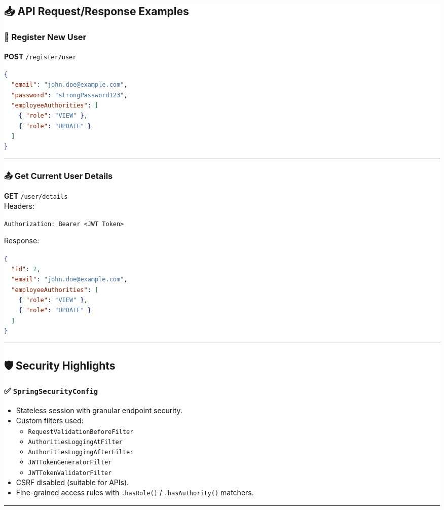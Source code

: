 
## 📥 API Request/Response Examples

### 🔐 Register New User

**POST** `/register/user`

```json
{
  "email": "john.doe@example.com",
  "password": "strongPassword123",
  "employeeAuthorities": [
    { "role": "VIEW" },
    { "role": "UPDATE" }
  ]
}
```

---

### 📤 Get Current User Details

**GET** `/user/details`  
Headers:
```
Authorization: Bearer <JWT Token>
```

Response:
```json
{
  "id": 2,
  "email": "john.doe@example.com",
  "employeeAuthorities": [
    { "role": "VIEW" },
    { "role": "UPDATE" }
  ]
}
```

---

## 🛡️ Security Highlights

### ✅ `SpringSecurityConfig`
- Stateless session with granular endpoint security.
- Custom filters used:
  - `RequestValidationBeforeFilter`
  - `AuthoritiesLoggingAtFilter`
  - `AuthoritiesLoggingAfterFilter`
  - `JWTTokenGeneratorFilter`
  - `JWTTokenValidatorFilter`
- CSRF disabled (suitable for APIs).
- Fine-grained access rules with `.hasRole()` / `.hasAuthority()` matchers.

---